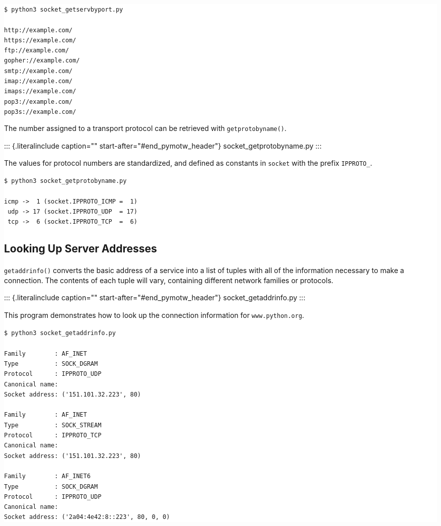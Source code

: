 ``` {.sourceCode .none}
$ python3 socket_getservbyport.py

http://example.com/
https://example.com/
ftp://example.com/
gopher://example.com/
smtp://example.com/
imap://example.com/
imaps://example.com/
pop3://example.com/
pop3s://example.com/
```

The number assigned to a transport protocol can be retrieved with
`getprotobyname()`.

::: {.literalinclude caption="" start-after="#end_pymotw_header"}
socket\_getprotobyname.py
:::

The values for protocol numbers are standardized, and defined as
constants in `socket` with the prefix `IPPROTO_`.

``` {.sourceCode .none}
$ python3 socket_getprotobyname.py

icmp ->  1 (socket.IPPROTO_ICMP =  1)
 udp -> 17 (socket.IPPROTO_UDP  = 17)
 tcp ->  6 (socket.IPPROTO_TCP  =  6)
```

Looking Up Server Addresses
---------------------------

`getaddrinfo()` converts the basic address of a service into a list of
tuples with all of the information necessary to make a connection. The
contents of each tuple will vary, containing different network families
or protocols.

::: {.literalinclude caption="" start-after="#end_pymotw_header"}
socket\_getaddrinfo.py
:::

This program demonstrates how to look up the connection information for
`www.python.org`.

``` {.sourceCode .none}
$ python3 socket_getaddrinfo.py

Family        : AF_INET
Type          : SOCK_DGRAM
Protocol      : IPPROTO_UDP
Canonical name: 
Socket address: ('151.101.32.223', 80)

Family        : AF_INET
Type          : SOCK_STREAM
Protocol      : IPPROTO_TCP
Canonical name: 
Socket address: ('151.101.32.223', 80)

Family        : AF_INET6
Type          : SOCK_DGRAM
Protocol      : IPPROTO_UDP
Canonical name: 
Socket address: ('2a04:4e42:8::223', 80, 0, 0)

```